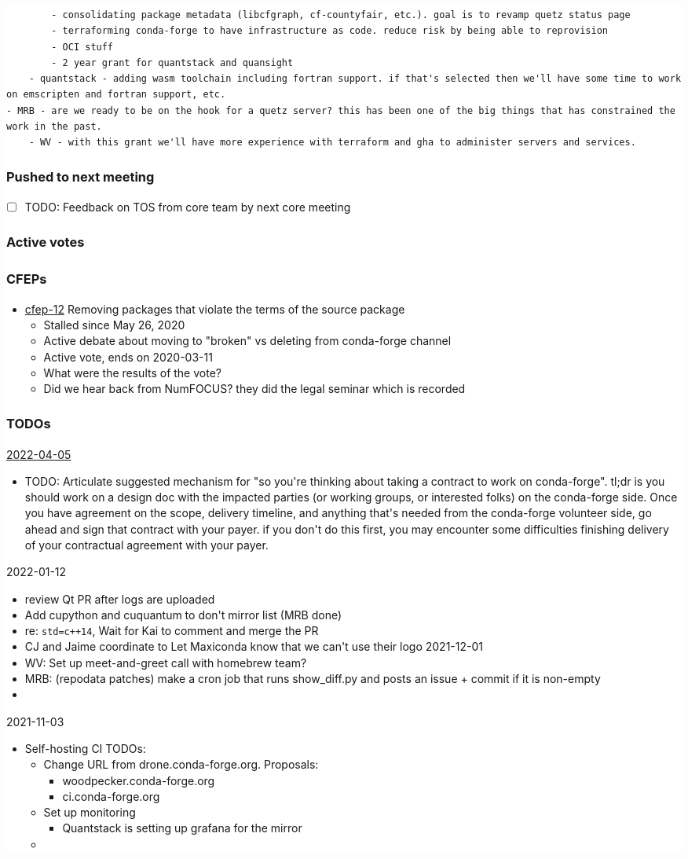            - consolidating package metadata (libcfgraph, cf-countyfair, etc.). goal is to revamp quetz status page
            - terraforming conda-forge to have infrastructure as code. reduce risk by being able to reprovision
            - OCI stuff
            - 2 year grant for quantstack and quansight
        - quantstack - adding wasm toolchain including fortran support. if that's selected then we'll have some time to work on emscripten and fortran support, etc. 
    - MRB - are we ready to be on the hook for a quetz server? this has been one of the big things that has constrained the work in the past.
        - WV - with this grant we'll have more experience with terraform and gha to administer servers and services.

### Pushed to next meeting
- [ ] TODO: Feedback on TOS from core team by next core meeting

### Active votes

### CFEPs

* [cfep-12](https://github.com/conda-forge/cfep/pull/23) Removing packages that violate the terms of the source package
    * Stalled since May 26, 2020
    * Active debate about moving to "broken" vs deleting from conda-forge channel
    * Active vote, ends on 2020-03-11
    * What were the results of the vote?
    * Did we hear back from NumFOCUS? they did the legal seminar which is recorded

### TODOs
[2022-04-05](https://hackmd.io/CqkOlf0XQMOh23Wnmt9qTQ)

* TODO: Articulate suggested mechanism for "so you're thinking about taking a contract to work on conda-forge". tl;dr is you should work on a design doc with the impacted parties (or working groups, or interested folks) on the conda-forge side. Once you have agreement on the scope, delivery timeline, and anything that's needed from the conda-forge volunteer side, go ahead and sign that contract with your payer. if you don't do this first, you may encounter some difficulties finishing delivery of your contractual agreement with your payer.

2022-01-12
* review Qt PR after logs are uploaded
* Add cupython and cuquantum to don't mirror list (MRB done)
* re: `std=c++14`, Wait for Kai to comment and merge the PR
* CJ and Jaime coordinate to Let Maxiconda know that we can't use their logo
2021-12-01
* WV: Set up meet-and-greet call with homebrew team?
* MRB: (repodata patches) make a cron job that runs show_diff.py and posts an issue + commit if it is non-empty
* 
2021-11-03
- Self-hosting CI TODOs: 
    - Change URL from drone.conda-forge.org. Proposals:
        - woodpecker.conda-forge.org
        - ci.conda-forge.org
    - Set up monitoring
        - Quantstack is setting up grafana for the mirror
    - 
